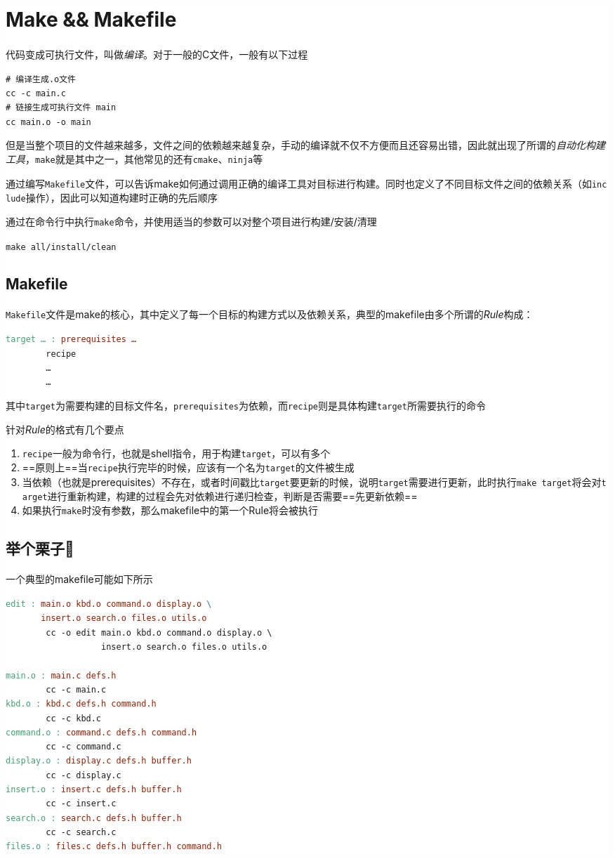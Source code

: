 

# Make && Makefile



代码变成可执行文件，叫做*编译*。对于一般的C文件，一般有以下过程

```shell
# 编译生成.o文件
cc -c main.c
# 链接生成可执行文件 main
cc main.o -o main
```

但是当整个项目的文件越来越多，文件之间的依赖越来越复杂，手动的编译就不仅不方便而且还容易出错，因此就出现了所谓的*自动化构建工具*，`make`就是其中之一，其他常见的还有`cmake`、`ninja`等

通过编写`Makefile`文件，可以告诉make如何通过调用正确的编译工具对目标进行构建。同时也定义了不同目标文件之间的依赖关系（如`include`操作），因此可以知道构建时正确的先后顺序

通过在命令行中执行`make`命令，并使用适当的参数可以对整个项目进行构建/安装/清理

```shell
make all/install/clean
```

## Makefile

`Makefile`文件是make的核心，其中定义了每一个目标的构建方式以及依赖关系，典型的makefile由多个所谓的*Rule*构成：

```makefile
target … : prerequisites …
        recipe
        …
        …
```

其中`target`为需要构建的目标文件名，`prerequisites`为依赖，而`recipe`则是具体构建`target`所需要执行的命令

针对*Rule*的格式有几个要点

1. `recipe`一般为命令行，也就是shell指令，用于构建`target`，可以有多个
2. ==原则上==当`recipe`执行完毕的时候，应该有一个名为`target`的文件被生成
3. 当依赖（也就是prerequisites）不存在，或者时间戳比`target`要更新的时候，说明`target`需要进行更新，此时执行`make target`将会对`target`进行重新构建，构建的过程会先对依赖进行递归检查，判断是否需要==先更新依赖==
4. 如果执行`make`时没有参数，那么makefile中的第一个Rule将会被执行

## 举个栗子🌰

一个典型的makefile可能如下所示
```makefile
edit : main.o kbd.o command.o display.o \
       insert.o search.o files.o utils.o
        cc -o edit main.o kbd.o command.o display.o \
                   insert.o search.o files.o utils.o

main.o : main.c defs.h
        cc -c main.c
kbd.o : kbd.c defs.h command.h
        cc -c kbd.c
command.o : command.c defs.h command.h
        cc -c command.c
display.o : display.c defs.h buffer.h
        cc -c display.c
insert.o : insert.c defs.h buffer.h
        cc -c insert.c
search.o : search.c defs.h buffer.h
        cc -c search.c
files.o : files.c defs.h buffer.h command.h
```